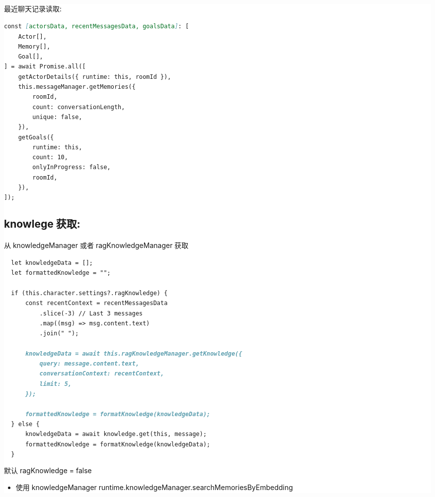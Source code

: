 最近聊天记录读取: 

```markdown
const [actorsData, recentMessagesData, goalsData]: [
    Actor[],
    Memory[],
    Goal[],
] = await Promise.all([
    getActorDetails({ runtime: this, roomId }),
    this.messageManager.getMemories({
        roomId,
        count: conversationLength,
        unique: false,
    }),
    getGoals({
        runtime: this,
        count: 10,
        onlyInProgress: false,
        roomId,
    }),
]);
```

## knowlege 获取:

从 knowledgeManager 或者 ragKnowledgeManager 获取

```markdown
  let knowledgeData = [];
  let formattedKnowledge = "";

  if (this.character.settings?.ragKnowledge) {
      const recentContext = recentMessagesData
          .slice(-3) // Last 3 messages
          .map((msg) => msg.content.text)
          .join(" ");

      knowledgeData = await this.ragKnowledgeManager.getKnowledge({
          query: message.content.text,
          conversationContext: recentContext,
          limit: 5,
      });

      formattedKnowledge = formatKnowledge(knowledgeData);
  } else {
      knowledgeData = await knowledge.get(this, message);
      formattedKnowledge = formatKnowledge(knowledgeData);
  }
```

默认  ragKnowledge = false 

- 使用 knowledgeManager  runtime.knowledgeManager.searchMemoriesByEmbedding
